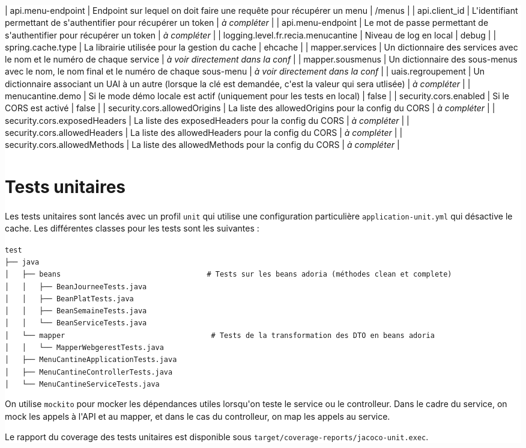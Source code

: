 | api.menu-endpoint                  | Endpoint sur lequel on doit faire une requête pour récupérer un menu                                        | /menus                            |
| api.client_id                      | L'identifiant permettant de s'authentifier pour récupérer un token                                          | *à compléter*                     |
| api.menu-endpoint                  | Le mot de passe permettant de s'authentifier pour récupérer un token                                        | *à compléter*                     |
| logging.level.fr.recia.menucantine | Niveau de log en local                                                                                      | debug                             |
| spring.cache.type                  | La librairie utilisée pour la gestion du cache                                                              | ehcache                           |
| mapper.services                    | Un dictionnaire des services avec le nom et le numéro de chaque service                                     | *à voir directement dans la conf* |
| mapper.sousmenus                   | Un dictionnaire des sous-menus avec le nom, le nom final et le numéro de chaque sous-menu                   | *à voir directement dans la conf* |
| uais.regroupement                  | Un dictionnaire associant un UAI à un autre (lorsque la clé est demandée, c'est la valeur qui sera utlisée) | *à compléter*                     |
| menucantine.demo                   | Si le mode démo locale est actif (uniquement pour les tests en local)                                       | false                             |
| security.cors.enabled              | Si le CORS est activé                                                                                       | false                             |
| security.cors.allowedOrigins       | La liste des allowedOrigins pour la config du CORS                                                          | *à compléter*                     |
| security.cors.exposedHeaders       | La liste des exposedHeaders pour la config du CORS                                                          | *à compléter*                     |
| security.cors.allowedHeaders       | La liste des allowedHeaders pour la config du CORS                                                          | *à compléter*                     |
| security.cors.allowedMethods       | La liste des allowedMethods pour la config du CORS                                                          | *à compléter*                     |

# Tests unitaires
Les tests unitaires sont lancés avec un profil `unit` qui utilise une configuration particulière `application-unit.yml` qui désactive le cache. Les différentes classes pour les tests sont les suivantes :
```  
test  
├── java                                  
│   ├── beans                                  # Tests sur les beans adoria (méthodes clean et complete)
│   │   ├── BeanJourneeTests.java
│   │   ├── BeanPlatTests.java
│   │   ├── BeanSemaineTests.java
│   │   └── BeanServiceTests.java
│   └── mapper                                  # Tests de la transformation des DTO en beans adoria
│   │   └── MapperWebgerestTests.java
│   ├── MenuCantineApplicationTests.java
│   ├── MenuCantineControllerTests.java
│   └── MenuCantineServiceTests.java 
```  
On utilise `mockito` pour mocker les dépendances utiles lorsqu'on teste le service ou le controlleur. Dans le cadre du service, on mock les appels à l'API et au mapper, et dans le cas du controlleur, on map les appels au service.

Le rapport du coverage des tests unitaires est disponible sous `target/coverage-reports/jacoco-unit.exec`.